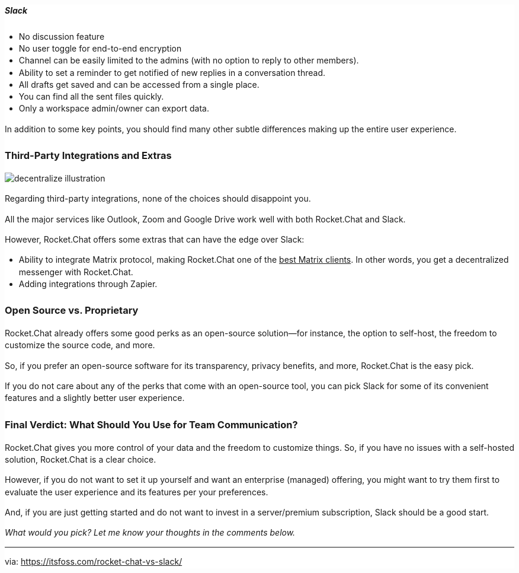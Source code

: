 ##### Slack

* No discussion feature
* No user toggle for end-to-end encryption
* Channel can be easily limited to the admins (with no option to reply to other members).
* Ability to set a reminder to get notified of new replies in a conversation thread.
* All drafts get saved and can be accessed from a single place.
* You can find all the sent files quickly.
* Only a workspace admin/owner can export data.

In addition to some key points, you should find many other subtle differences making up the entire user experience.

### Third-Party Integrations and Extras

![decentralize illustration][19]

Regarding third-party integrations, none of the choices should disappoint you.

All the major services like Outlook, Zoom and Google Drive work well with both Rocket.Chat and Slack.

However, Rocket.Chat offers some extras that can have the edge over Slack:

* Ability to integrate Matrix protocol, making Rocket.Chat one of the [best Matrix clients][20]. In other words, you get a decentralized messenger with Rocket.Chat.
* Adding integrations through Zapier.

### Open Source vs. Proprietary

Rocket.Chat already offers some good perks as an open-source solution—for instance, the option to self-host, the freedom to customize the source code, and more.

So, if you prefer an open-source software for its transparency, privacy benefits, and more, Rocket.Chat is the easy pick.

If you do not care about any of the perks that come with an open-source tool, you can pick Slack for some of its convenient features and a slightly better user experience.

### Final Verdict: What Should You Use for Team Communication?

Rocket.Chat gives you more control of your data and the freedom to customize things. So, if you have no issues with a self-hosted solution, Rocket.Chat is a clear choice.

However, if you do not want to set it up yourself and want an enterprise (managed) offering, you might want to try them first to evaluate the user experience and its features per your preferences.

And, if you are just getting started and do not want to invest in a server/premium subscription, Slack should be a good start.

*What would you pick? Let me know your thoughts in the comments below.*

--------------------------------------------------------------------------------

via: https://itsfoss.com/rocket-chat-vs-slack/


[#]: subject: "Rocket.Chat vs. Slack: Choosing the Perfect Team Collaboration App"
[#]: via: "https://itsfoss.com/rocket-chat-vs-slack/"
[#]: author: "Ankush Das https://itsfoss.com/author/ankush/"
[#]: collector: "lkxed"
[#]: translator: " "
[#]: reviewer: " "
[#]: publisher: " "
[#]: url: " "
[a]: https://itsfoss.com/author/ankush/
[b]: https://github.com/lkxed
[1]: https://itsfoss.com/rocket-chat/
[2]: https://itsfoss.com/open-source-slack-alternative/
[3]: https://itsfoss.com/wp-content/uploads/2022/06/free-premium-illustration.jpg
[4]: https://slack.com/
[5]: https://itsfoss.com/slack-use-linux/
[6]: https://rocket.chat/
[7]: https://slack.com/intl/en-in/pricing
[8]: https://rocket.chat/pricing
[9]: https://itsfoss.com/wp-content/uploads/2022/06/rocket-chat-ux-main.png
[10]: https://itsfoss.com/wp-content/uploads/2022/06/slack-ux.jpg
[11]: https://itsfoss.com/wp-content/uploads/2022/06/self-hosted-illustration.jpg
[12]: https://linuxhandbook.com/rocket-chat-docker/
[13]: https://itsfoss.com/wp-content/uploads/2022/06/encryption-illustration.jpg
[14]: https://itsfoss.com/private-whatsapp-alternatives/
[15]: https://itsfoss.com/wp-content/uploads/2022/06/whitelabel-illustration.jpg
[16]: https://itsfoss.com/wp-content/uploads/2022/06/rocket-chat-ux.png
[17]: https://youtu.be/MW_qsbgt1KQ
[18]: https://youtu.be/j9-8UFTHlvk
[19]: https://itsfoss.com/wp-content/uploads/2022/06/decentralize-illustration.jpg
[20]: https://itsfoss.com/best-matrix-clients/